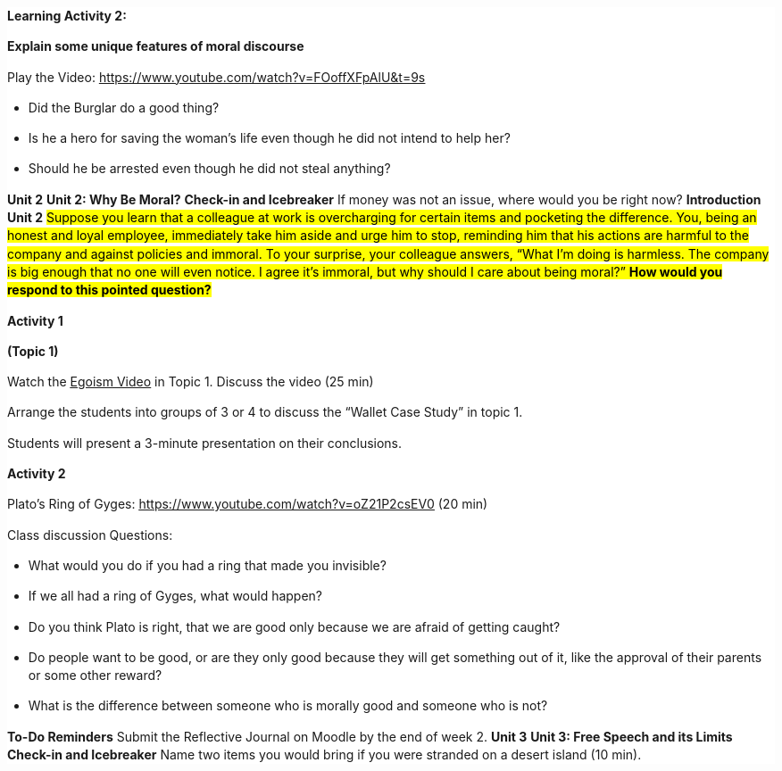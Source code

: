 <tr class="even">
<td><p><strong>Learning Activity 2:</strong></p>
<p><strong>Explain some unique features of moral discourse</strong></p></td>
<td colspan="2"><p>Play the Video: <a href="https://www.youtube.com/watch?v=FOoffXFpAlU&amp;t=9s"><u>https://www.youtube.com/watch?v=FOoffXFpAlU&amp;t=9s</u></a></p>
<ul>
<li><p>Did the Burglar do a good thing?</p></li>
<li><p>Is he a hero for saving the woman’s life even though he did not intend to help her?</p></li>
<li><p>Should he be arrested even though he did not steal anything?</p></li>
</ul></td>
</tr>
<tr class="odd">
<td><strong>Unit 2</strong></td>
<td colspan="2"><strong>Unit 2: Why Be Moral?</strong></td>
</tr>
<tr class="even">
<td><strong>Check-in and Icebreaker</strong></td>
<td colspan="2">If money was not an issue, where would you be right now?</td>
</tr>
<tr class="odd">
<td><strong>Introduction Unit 2</strong></td>
<td colspan="2"><mark>Suppose you learn that a colleague at work is overcharging for certain items and pocketing the difference. You, being an honest and loyal employee, immediately take him aside and urge him to stop, reminding him that his actions are harmful to the company and against policies and immoral. To your surprise, your colleague answers, “What I’m doing is harmless. The company is big enough that no one will even notice. I agree it’s immoral, but why should I care about being moral?” <strong>How would you respond to this pointed question?</strong></mark></td>
</tr>
<tr class="even">
<td><p><strong>Activity 1</strong></p>
<p><strong>(Topic 1)</strong></p></td>
<td colspan="2"><p>Watch the <a href="https://www.youtube.com/watch?v=jpHggd-3_rM&amp;t=4s"><u>Egoism Video</u></a> in Topic 1. Discuss the video (25 min)</p>
<p>Arrange the students into groups of 3 or 4 to discuss the “Wallet Case Study” in topic 1.</p>
<p>Students will present a 3-minute presentation on their conclusions.</p></td>
</tr>
<tr class="odd">
<td><strong>Activity 2</strong></td>
<td colspan="2"><p>Plato’s Ring of Gyges: <a href="https://www.youtube.com/watch?v=oZ21P2csEV0"><u>https://www.youtube.com/watch?v=oZ21P2csEV0</u></a> (20 min)</p>
<p>Class discussion Questions:</p>
<ul>
<li><p>What would you do if you had a ring that made you invisible?</p></li>
<li><p>If we all had a ring of Gyges, what would happen?</p></li>
<li><p>Do you think Plato is right, that we are good only because we are afraid of getting caught?</p></li>
<li><p>Do people want to be good, or are they only good because they will get something out of it, like the approval of their parents or some other reward?</p></li>
<li><p>What is the difference between someone who is morally good and someone who is not?</p></li>
</ul></td>
</tr>
<tr class="even">
<td><strong>To-Do Reminders</strong></td>
<td colspan="2">Submit the Reflective Journal on Moodle by the end of week 2.</td>
</tr>
<tr class="odd">
<td><strong>Unit 3</strong></td>
<td colspan="2"><strong>Unit 3: Free Speech and its Limits</strong></td>
</tr>
<tr class="even">
<td><strong>Check-in and Icebreaker</strong></td>
<td colspan="2">Name two items you would bring if you were stranded on a desert island (10 min).</td>
</tr>